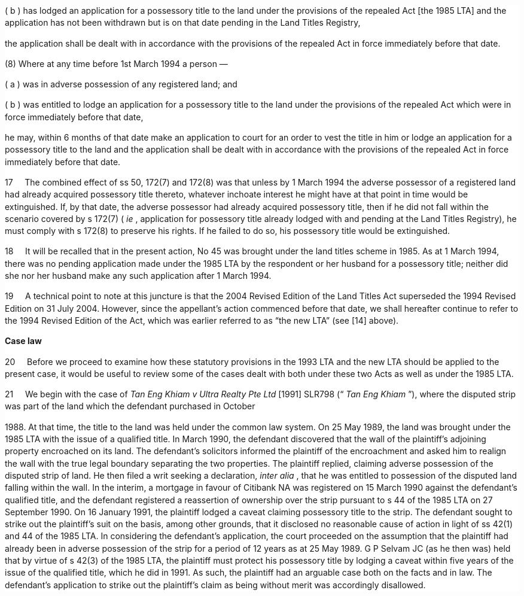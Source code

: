  ( b ) has lodged an application for a possessory title to the land under the provisions of the repealed Act [the 1985 LTA] and the application has not been withdrawn but is on that date pending in the Land Titles Registry, 

 the application shall be dealt with in accordance with the provisions of the repealed Act in force immediately before that date. 

 (8) Where at any time before 1st March 1994 a person — 

 ( a ) was in adverse possession of any registered land; and 

 ( b ) was entitled to lodge an application for a possessory title to the land under the provisions of the repealed Act which were in force immediately before that date, 

 he may, within 6 months of that date make an application to court for an order to vest the title in him or lodge an application for a possessory title to the land and the application shall be dealt with in accordance with the provisions of the repealed Act in force immediately before that date. 

17     The combined effect of ss 50, 172(7) and 172(8) was that unless by 1 March 1994 the adverse possessor of a registered land had already acquired possessory title thereto, whatever inchoate interest he might have at that point in time would be extinguished. If, by that date, the adverse possessor had already acquired possessory title, then if he did not fall within the scenario covered by s 172(7) ( _ie_ , application for possessory title already lodged with and pending at the Land Titles Registry), he must comply with s 172(8) to preserve his rights. If he failed to do so, his possessory title would be extinguished. 

18     It will be recalled that in the present action, No 45 was brought under the land titles scheme in 1985. As at 1 March 1994, there was no pending application made under the 1985 LTA by the respondent or her husband for a possessory title; neither did she nor her husband make any such application after 1 March 1994. 

19     A technical point to note at this juncture is that the 2004 Revised Edition of the Land Titles Act superseded the 1994 Revised Edition on 31 July 2004. However, since the appellant’s action commenced before that date, we shall hereafter continue to refer to the 1994 Revised Edition of the Act, which was earlier referred to as “the new LTA” (see [14] above). 


**Case law** 

20     Before we proceed to examine how these statutory provisions in the 1993 LTA and the new LTA should be applied to the present case, it would be useful to review some of the cases dealt with both under these two Acts as well as under the 1985 LTA. 

21     We begin with the case of _Tan Eng Khiam v Ultra Realty Pte Ltd_ [1991] SLR798 (“ _Tan Eng Khiam_ ”), where the disputed strip was part of the land which the defendant purchased in October 

1988\. At that time, the title to the land was held under the common law system. On 25 May 1989, the land was brought under the 1985 LTA with the issue of a qualified title. In March 1990, the defendant discovered that the wall of the plaintiff’s adjoining property encroached on its land. The defendant’s solicitors informed the plaintiff of the encroachment and asked him to realign the wall with the true legal boundary separating the two properties. The plaintiff replied, claiming adverse possession of the disputed strip of land. He then filed a writ seeking a declaration, _inter alia_ , that he was entitled to possession of the disputed land falling within the wall. In the interim, a mortgage in favour of Citibank NA was registered on 15 March 1990 against the defendant’s qualified title, and the defendant registered a reassertion of ownership over the strip pursuant to s 44 of the 1985 LTA on 27 September 1990. On 16 January 1991, the plaintiff lodged a caveat claiming possessory title to the strip. The defendant sought to strike out the plaintiff’s suit on the basis, among other grounds, that it disclosed no reasonable cause of action in light of ss 42(1) and 44 of the 1985 LTA. In considering the defendant’s application, the court proceeded on the assumption that the plaintiff had already been in adverse possession of the strip for a period of 12 years as at 25 May 1989. G P Selvam JC (as he then was) held that by virtue of s 42(3) of the 1985 LTA, the plaintiff must protect his possessory title by lodging a caveat within five years of the issue of the qualified title, which he did in 1991. As such, the plaintiff had an arguable case both on the facts and in law. The defendant’s application to strike out the plaintiff’s claim as being without merit was accordingly disallowed. 
